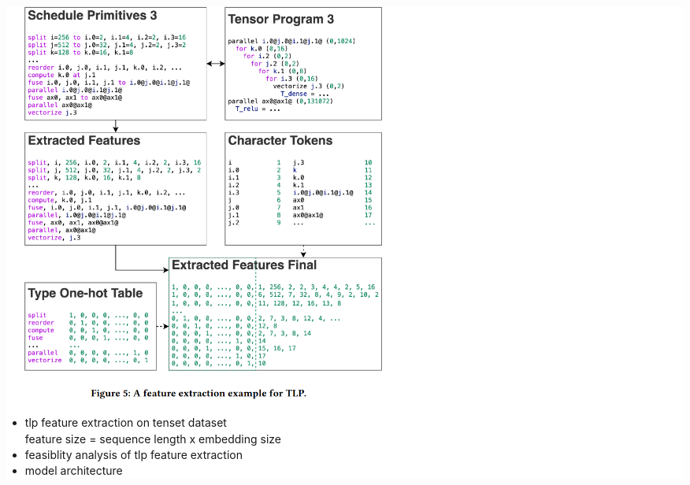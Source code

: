 <img width="500" height="500" src="../img/post-tlp-example.png">

- tlp feature extraction on tenset dataset<br>
feature size = sequence length x embedding size
- feasiblity analysis of tlp feature extraction
- model architecture
